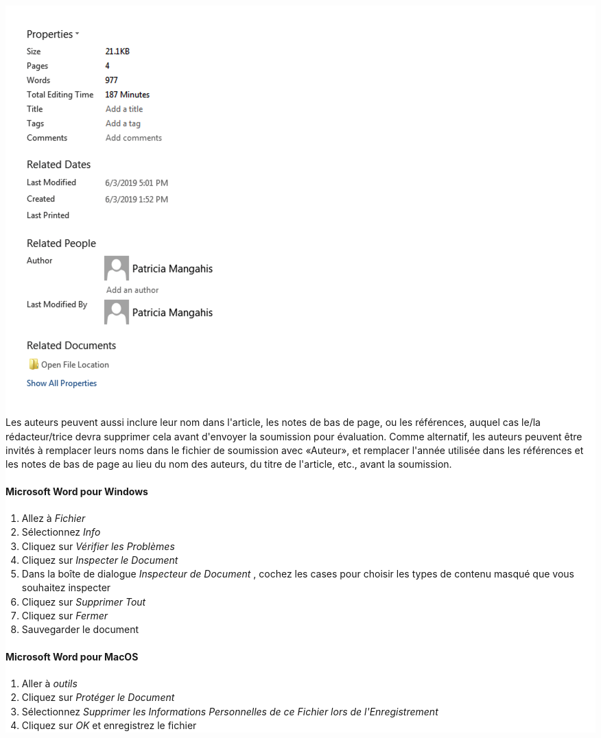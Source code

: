 ![](./assets/learning-ojs3.1-ed-rev-anon4.png)

Les auteurs peuvent aussi inclure leur nom dans l'article, les notes de bas de page, ou les références, auquel cas le/la rédacteur/trice devra supprimer cela avant d'envoyer la soumission pour évaluation. Comme alternatif, les auteurs peuvent être invités à remplacer leurs noms dans le fichier de soumission avec «Auteur», et remplacer l'année utilisée dans les références et les notes de bas de page au lieu du nom des auteurs, du titre de l'article, etc., avant la soumission.

#### Microsoft Word pour Windows

1. Allez à *Fichier*
2. Sélectionnez *Info*
3. Cliquez sur *Vérifier les Problèmes*
4. Cliquez sur *Inspecter le Document*
5. Dans la boîte de dialogue *Inspecteur de Document* , cochez les cases pour choisir les types de contenu masqué que vous souhaitez inspecter
6. Cliquez sur *Supprimer Tout*
7. Cliquez sur *Fermer*
8. Sauvegarder le document

#### Microsoft Word pour MacOS

1. Aller à *outils*
2. Cliquez sur *Protéger le Document*
3. Sélectionnez *Supprimer les Informations Personnelles de ce Fichier lors de l'Enregistrement*
4. Cliquez sur *OK* et enregistrez le fichier
